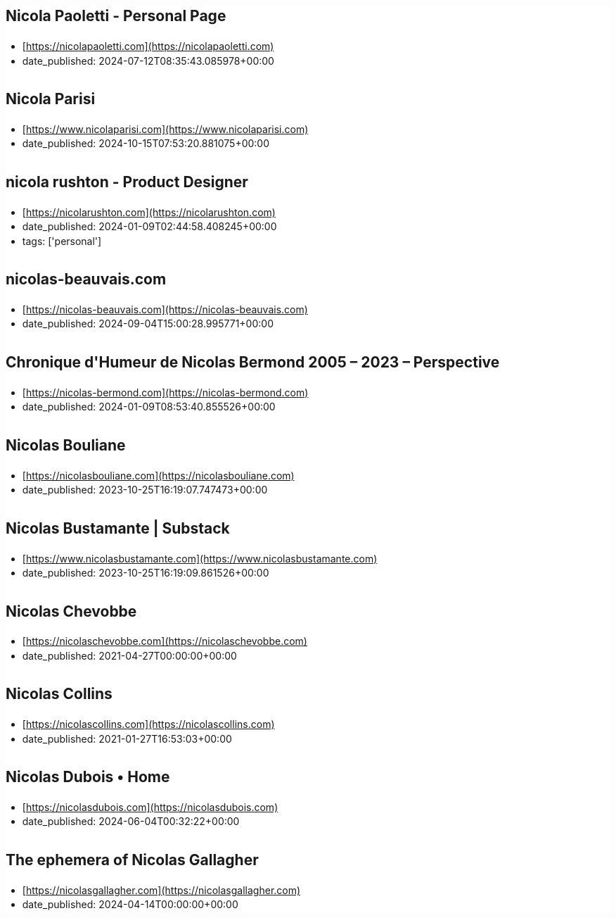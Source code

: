  ## Nicola Paoletti - Personal Page
 - [https://nicolapaoletti.com](https://nicolapaoletti.com)
 - date_published: 2024-07-12T08:35:43.085978+00:00

 ## Nicola Parisi
 - [https://www.nicolaparisi.com](https://www.nicolaparisi.com)
 - date_published: 2024-10-15T07:53:20.881075+00:00

 ## nicola rushton - Product Designer
 - [https://nicolarushton.com](https://nicolarushton.com)
 - date_published: 2024-01-09T02:44:58.408245+00:00
 - tags: ['personal']

 ## nicolas-beauvais.com
 - [https://nicolas-beauvais.com](https://nicolas-beauvais.com)
 - date_published: 2024-09-04T15:00:28.995771+00:00

 ## Chronique d'Humeur de Nicolas Bermond 2005 – 2023 – Perspective
 - [https://nicolas-bermond.com](https://nicolas-bermond.com)
 - date_published: 2024-01-09T08:53:40.855526+00:00

 ## Nicolas Bouliane
 - [https://nicolasbouliane.com](https://nicolasbouliane.com)
 - date_published: 2023-10-25T16:19:07.747473+00:00

 ## Nicolas Bustamante | Substack
 - [https://www.nicolasbustamante.com](https://www.nicolasbustamante.com)
 - date_published: 2023-10-25T16:19:09.861526+00:00

 ## Nicolas Chevobbe
 - [https://nicolaschevobbe.com](https://nicolaschevobbe.com)
 - date_published: 2021-04-27T00:00:00+00:00

 ## Nicolas Collins
 - [https://nicolascollins.com](https://nicolascollins.com)
 - date_published: 2021-01-27T16:53:03+00:00

 ## Nicolas Dubois • Home
 - [https://nicolasdubois.com](https://nicolasdubois.com)
 - date_published: 2024-06-04T00:32:22+00:00

 ## The ephemera of Nicolas Gallagher
 - [https://nicolasgallagher.com](https://nicolasgallagher.com)
 - date_published: 2024-04-14T00:00:00+00:00
